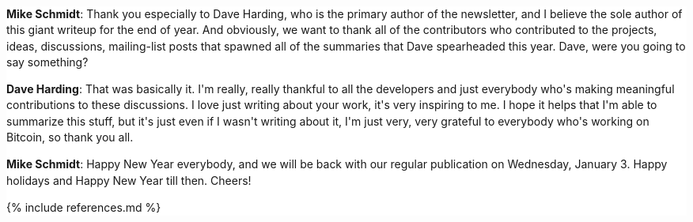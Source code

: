 **Mike Schmidt**: Thank you especially to Dave Harding, who is the primary
author of the newsletter, and I believe the sole author of this giant writeup
for the end of year.  And obviously, we want to thank all of the contributors
who contributed to the projects, ideas, discussions, mailing-list posts that
spawned all of the summaries that Dave spearheaded this year.  Dave, were you
going to say something?

**Dave Harding**: That was basically it.  I'm really, really thankful to all the
developers and just everybody who's making meaningful contributions to these
discussions.  I love just writing about your work, it's very inspiring to me.  I
hope it helps that I'm able to summarize this stuff, but it's just even if I
wasn't writing about it, I'm just very, very grateful to everybody who's working
on Bitcoin, so thank you all.

**Mike Schmidt**: Happy New Year everybody, and we will be back with our regular
publication on Wednesday, January 3.  Happy holidays and Happy New Year till
then.  Cheers!

{% include references.md %}
